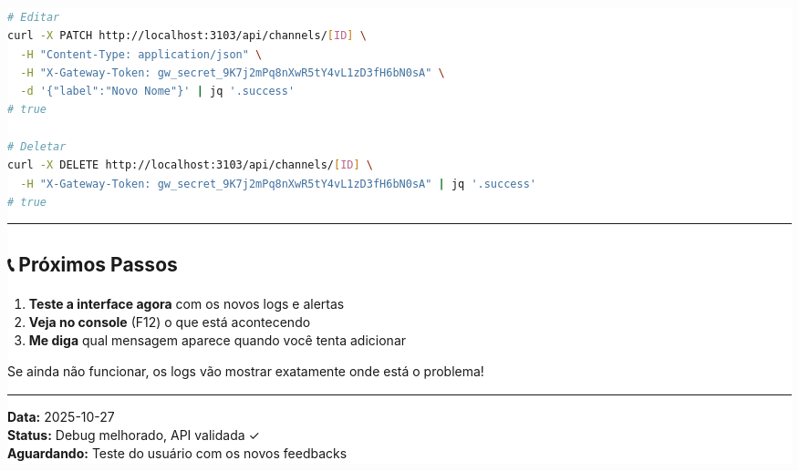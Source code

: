 ```bash
# Editar
curl -X PATCH http://localhost:3103/api/channels/[ID] \
  -H "Content-Type: application/json" \
  -H "X-Gateway-Token: gw_secret_9K7j2mPq8nXwR5tY4vL1zD3fH6bN0sA" \
  -d '{"label":"Novo Nome"}' | jq '.success'
# true

# Deletar
curl -X DELETE http://localhost:3103/api/channels/[ID] \
  -H "X-Gateway-Token: gw_secret_9K7j2mPq8nXwR5tY4vL1zD3fH6bN0sA" | jq '.success'
# true
```

---

## 📞 Próximos Passos

1. **Teste a interface agora** com os novos logs e alertas
2. **Veja no console** (F12) o que está acontecendo
3. **Me diga** qual mensagem aparece quando você tenta adicionar

Se ainda não funcionar, os logs vão mostrar exatamente onde está o problema!

---

**Data:** 2025-10-27  
**Status:** Debug melhorado, API validada ✓  
**Aguardando:** Teste do usuário com os novos feedbacks




